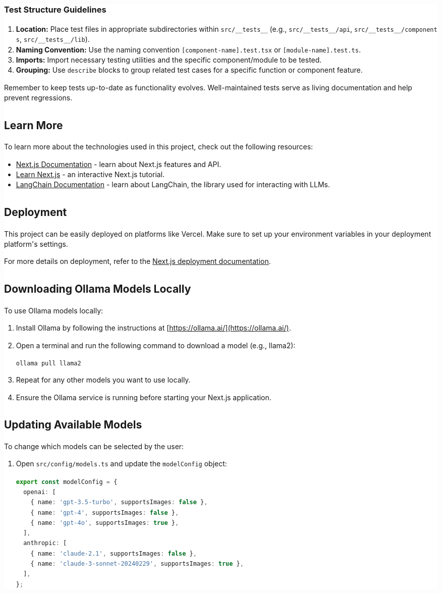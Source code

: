 ### Test Structure Guidelines

1.  **Location:** Place test files in appropriate subdirectories within `src/__tests__` (e.g., `src/__tests__/api`, `src/__tests__/components`, `src/__tests__/lib`).
2.  **Naming Convention:** Use the naming convention `[component-name].test.tsx` or `[module-name].test.ts`.
3.  **Imports:** Import necessary testing utilities and the specific component/module to be tested.
4.  **Grouping:** Use `describe` blocks to group related test cases for a specific function or component feature.

Remember to keep tests up-to-date as functionality evolves. Well-maintained tests serve as living documentation and help prevent regressions.

## Learn More

To learn more about the technologies used in this project, check out the following resources:

- [Next.js Documentation](https://nextjs.org/docs) - learn about Next.js features and API.
- [Learn Next.js](https://nextjs.org/learn) - an interactive Next.js tutorial.
- [LangChain Documentation](https://js.langchain.com/docs/) - learn about LangChain, the library used for interacting with LLMs.

## Deployment

This project can be easily deployed on platforms like Vercel. Make sure to set up your environment variables in your deployment platform's settings.

For more details on deployment, refer to the [Next.js deployment documentation](https://nextjs.org/docs/deployment).

## Downloading Ollama Models Locally

To use Ollama models locally:

1. Install Ollama by following the instructions at [https://ollama.ai/](https://ollama.ai/).

2. Open a terminal and run the following command to download a model (e.g., llama2):

   ```
   ollama pull llama2
   ```

3. Repeat for any other models you want to use locally.

4. Ensure the Ollama service is running before starting your Next.js application.

## Updating Available Models

To change which models can be selected by the user:

1. Open `src/config/models.ts` and update the `modelConfig` object:

   ```typescript
   export const modelConfig = {
     openai: [
       { name: 'gpt-3.5-turbo', supportsImages: false },
       { name: 'gpt-4', supportsImages: false },
       { name: 'gpt-4o', supportsImages: true },
     ],
     anthropic: [
       { name: 'claude-2.1', supportsImages: false },
       { name: 'claude-3-sonnet-20240229', supportsImages: true },
     ],
   };
   ```
